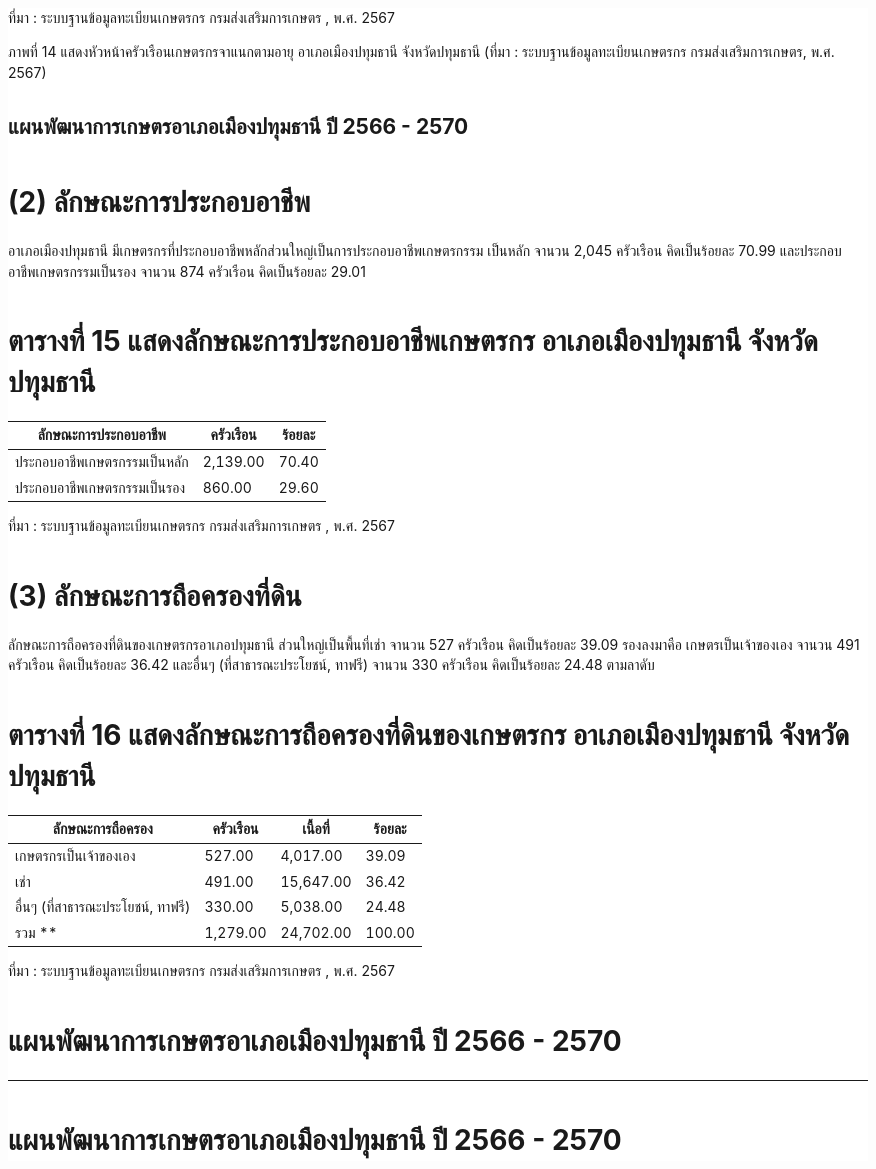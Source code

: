 ที่มา : ระบบฐานข้อมูลทะเบียนเกษตรกร กรมส่งเสริมการเกษตร , พ.ศ. 2567

ภาพที่ 14 แสดงหัวหน้าครัวเรือนเกษตรกรจาแนกตามอายุ อาเภอเมืองปทุมธานี จังหวัดปทุมธานี (ที่มา : ระบบฐานข้อมูลทะเบียนเกษตรกร กรมส่งเสริมการเกษตร, พ.ศ. 2567)

แผนพัฒนาการเกษตรอาเภอเมืองปทุมธานี ปี 2566 - 2570
---
# (2) ลักษณะการประกอบอาชีพ

อาเภอเมืองปทุมธานี มีเกษตรกรที่ประกอบอาชีพหลักส่วนใหญ่เป็นการประกอบอาชีพเกษตรกรรม เป็นหลัก จานวน 2,045 ครัวเรือน คิดเป็นร้อยละ 70.99 และประกอบอาชีพเกษตรกรรมเป็นรอง จานวน 874 ครัวเรือน คิดเป็นร้อยละ 29.01

# ตารางที่ 15 แสดงลักษณะการประกอบอาชีพเกษตรกร อาเภอเมืองปทุมธานี จังหวัดปทุมธานี

|ลักษณะการประกอบอาชีพ|ครัวเรือน|ร้อยละ|
|---|---|---|
|ประกอบอาชีพเกษตรกรรมเป็นหลัก|2,139.00|70.40|
|ประกอบอาชีพเกษตรกรรมเป็นรอง|860.00|29.60|

ที่มา : ระบบฐานข้อมูลทะเบียนเกษตรกร กรมส่งเสริมการเกษตร , พ.ศ. 2567

# (3) ลักษณะการถือครองที่ดิน

ลักษณะการถือครองที่ดินของเกษตรกรอาเภอปทุมธานี ส่วนใหญ่เป็นพื้นที่เช่า จานวน 527 ครัวเรือน คิดเป็นร้อยละ 39.09 รองลงมาคือ เกษตรเป็นเจ้าของเอง จานวน 491 ครัวเรือน คิดเป็นร้อยละ 36.42 และอื่นๆ (ที่สาธารณะประโยชน์, ทาฟรี) จานวน 330 ครัวเรือน คิดเป็นร้อยละ 24.48 ตามลาดับ

# ตารางที่ 16 แสดงลักษณะการถือครองที่ดินของเกษตรกร อาเภอเมืองปทุมธานี จังหวัดปทุมธานี

|ลักษณะการถือครอง|ครัวเรือน|เนื้อที่|ร้อยละ|
|---|---|---|---|
|เกษตรกรเป็นเจ้าของเอง|527.00|4,017.00|39.09|
|เช่า|491.00|15,647.00|36.42|
|อื่นๆ (ที่สาธารณะประโยชน์, ทาฟรี)|330.00|5,038.00|24.48|
|รวม **|1,279.00|24,702.00|100.00|

ที่มา : ระบบฐานข้อมูลทะเบียนเกษตรกร กรมส่งเสริมการเกษตร , พ.ศ. 2567

# แผนพัฒนาการเกษตรอาเภอเมืองปทุมธานี ปี 2566 - 2570
---
# แผนพัฒนาการเกษตรอาเภอเมืองปทุมธานี ปี 2566 - 2570
